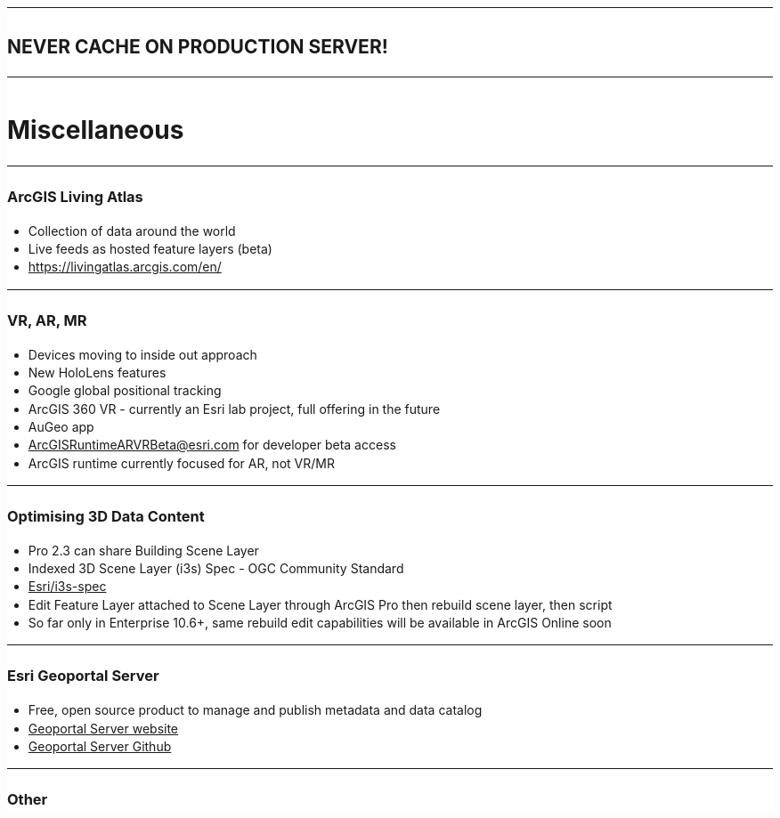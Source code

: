 ------

## NEVER CACHE ON PRODUCTION SERVER!

---

[//]: # (NEW SECTION)

# Miscellaneous

------

### ArcGIS Living Atlas

- Collection of data around the world
- Live feeds as hosted feature layers (beta)
- https://livingatlas.arcgis.com/en/

------

### VR, AR, MR

- Devices moving to inside out approach
- New HoloLens features
- Google global positional tracking
- ArcGIS 360 VR - currently an Esri lab project, full offering in the future
- AuGeo app
- ArcGISRuntimeARVRBeta@esri.com for developer beta access
- ArcGIS runtime currently focused for AR, not VR/MR

------

### Optimising 3D Data Content

- Pro 2.3 can share Building Scene Layer
- Indexed 3D Scene Layer (i3s) Spec - OGC Community Standard
- [Esri/i3s-spec](https://github.com/Esri/i3s-spec)
- Edit Feature Layer attached to Scene Layer through ArcGIS Pro then rebuild scene layer, then script
- So far only in Enterprise 10.6+, same rebuild edit capabilities will be available in ArcGIS Online soon

------

### Esri Geoportal Server

- Free, open source product to manage and publish metadata and data catalog
- [Geoportal Server website](https://www.esri.com/en-us/arcgis/products/geoportal-server/overview)
- [Geoportal Server Github](https://github.com/Esri/geoportal-server)

------

### Other
